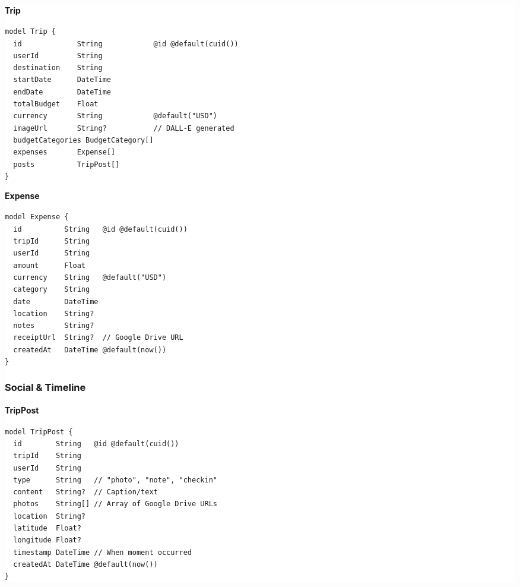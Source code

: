 **Trip**
```prisma
model Trip {
  id             String            @id @default(cuid())
  userId         String
  destination    String
  startDate      DateTime
  endDate        DateTime
  totalBudget    Float
  currency       String            @default("USD")
  imageUrl       String?           // DALL-E generated
  budgetCategories BudgetCategory[]
  expenses       Expense[]
  posts          TripPost[]
}
```

**Expense**
```prisma
model Expense {
  id          String   @id @default(cuid())
  tripId      String
  userId      String
  amount      Float
  currency    String   @default("USD")
  category    String
  date        DateTime
  location    String?
  notes       String?
  receiptUrl  String?  // Google Drive URL
  createdAt   DateTime @default(now())
}
```

### Social & Timeline

**TripPost**
```prisma
model TripPost {
  id        String   @id @default(cuid())
  tripId    String
  userId    String
  type      String   // "photo", "note", "checkin"
  content   String?  // Caption/text
  photos    String[] // Array of Google Drive URLs
  location  String?
  latitude  Float?
  longitude Float?
  timestamp DateTime // When moment occurred
  createdAt DateTime @default(now())
}
```
